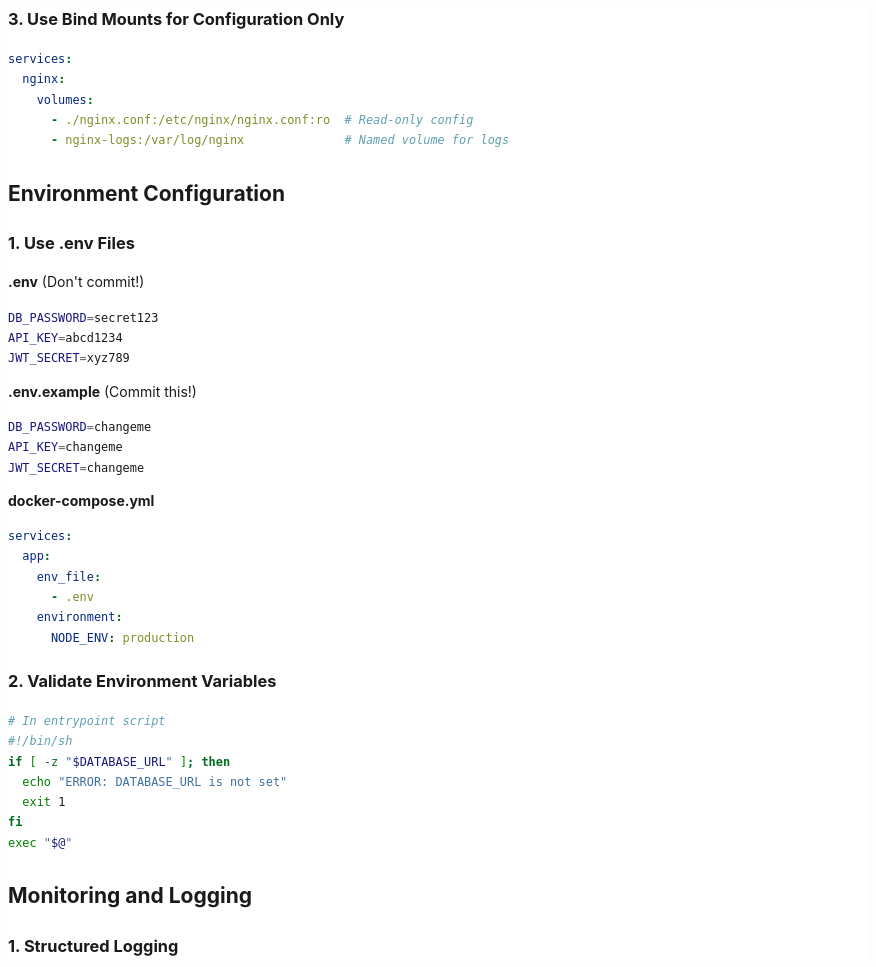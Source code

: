 ### 3. Use Bind Mounts for Configuration Only

```yaml
services:
  nginx:
    volumes:
      - ./nginx.conf:/etc/nginx/nginx.conf:ro  # Read-only config
      - nginx-logs:/var/log/nginx              # Named volume for logs
```

## Environment Configuration

### 1. Use .env Files

**.env** (Don't commit!)
```bash
DB_PASSWORD=secret123
API_KEY=abcd1234
JWT_SECRET=xyz789
```

**.env.example** (Commit this!)
```bash
DB_PASSWORD=changeme
API_KEY=changeme
JWT_SECRET=changeme
```

**docker-compose.yml**
```yaml
services:
  app:
    env_file:
      - .env
    environment:
      NODE_ENV: production
```

### 2. Validate Environment Variables

```bash
# In entrypoint script
#!/bin/sh
if [ -z "$DATABASE_URL" ]; then
  echo "ERROR: DATABASE_URL is not set"
  exit 1
fi
exec "$@"
```

## Monitoring and Logging

### 1. Structured Logging
